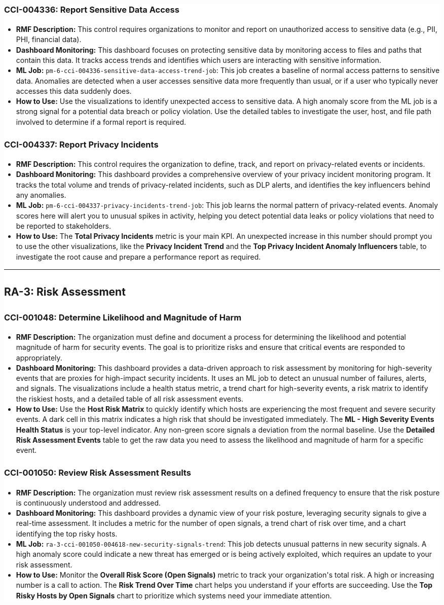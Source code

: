 ### CCI-004336: Report Sensitive Data Access
* **RMF Description:** This control requires organizations to monitor and report on unauthorized access to sensitive data (e.g., PII, PHI, financial data).
* **Dashboard Monitoring:** This dashboard focuses on protecting sensitive data by monitoring access to files and paths that contain this data. It tracks access trends and identifies which users are interacting with sensitive information.
* **ML Job:** `pm-6-cci-004336-sensitive-data-access-trend-job`: This job creates a baseline of normal access patterns to sensitive data. Anomalies are detected when a user accesses sensitive data more frequently than usual, or if a user who typically never accesses this data suddenly does.
* **How to Use:** Use the visualizations to identify unexpected access to sensitive data. A high anomaly score from the ML job is a strong signal for a potential data breach or policy violation. Use the detailed tables to investigate the user, host, and file path involved to determine if a formal report is required.

### CCI-004337: Report Privacy Incidents
* **RMF Description:** This control requires the organization to define, track, and report on privacy-related events or incidents.
* **Dashboard Monitoring:** This dashboard provides a comprehensive overview of your privacy incident monitoring program. It tracks the total volume and trends of privacy-related incidents, such as DLP alerts, and identifies the key influencers behind any anomalies.
* **ML Job:** `pm-6-cci-004337-privacy-incidents-trend-job`: This job learns the normal pattern of privacy-related events. Anomaly scores here will alert you to unusual spikes in activity, helping you detect potential data leaks or policy violations that need to be reported to stakeholders.
* **How to Use:** The **Total Privacy Incidents** metric is your main KPI. An unexpected increase in this number should prompt you to use the other visualizations, like the **Privacy Incident Trend** and the **Top Privacy Incident Anomaly Influencers** table, to investigate the root cause and prepare a performance report as required.

---

## RA-3: Risk Assessment

### CCI-001048: Determine Likelihood and Magnitude of Harm
* **RMF Description:** The organization must define and document a process for determining the likelihood and potential magnitude of harm for security events. The goal is to prioritize risks and ensure that critical events are responded to appropriately.
* **Dashboard Monitoring:** This dashboard provides a data-driven approach to risk assessment by monitoring for high-severity events that are proxies for high-impact security incidents. It uses an ML job to detect an unusual number of failures, alerts, and signals. The visualizations include a health status metric, a trend chart for high-severity events, a risk matrix to identify the riskiest hosts, and a detailed table of all risk assessment events.
* **How to Use:** Use the **Host Risk Matrix** to quickly identify which hosts are experiencing the most frequent and severe security events. A dark cell in this matrix indicates a high risk that should be investigated immediately. The **ML - High Severity Events Health Status** is your top-level indicator. Any non-green score signals a deviation from the normal baseline. Use the **Detailed Risk Assessment Events** table to get the raw data you need to assess the likelihood and magnitude of harm for a specific event.

### CCI-001050: Review Risk Assessment Results
* **RMF Description:** The organization must review risk assessment results on a defined frequency to ensure that the risk posture is continuously understood and addressed.
* **Dashboard Monitoring:** This dashboard provides a dynamic view of your risk posture, leveraging security signals to give a real-time assessment. It includes a metric for the number of open signals, a trend chart of risk over time, and a chart identifying the top risky hosts.
* **ML Job:** `ra-3-cci-001050-004618-new-security-signals-trend`: This job detects unusual patterns in new security signals. A high anomaly score could indicate a new threat has emerged or is being actively exploited, which requires an update to your risk assessment.
* **How to Use:** Monitor the **Overall Risk Score (Open Signals)** metric to track your organization's total risk. A high or increasing number is a call to action. The **Risk Trend Over Time** chart helps you understand if your efforts are succeeding. Use the **Top Risky Hosts by Open Signals** chart to prioritize which systems need your immediate attention.
